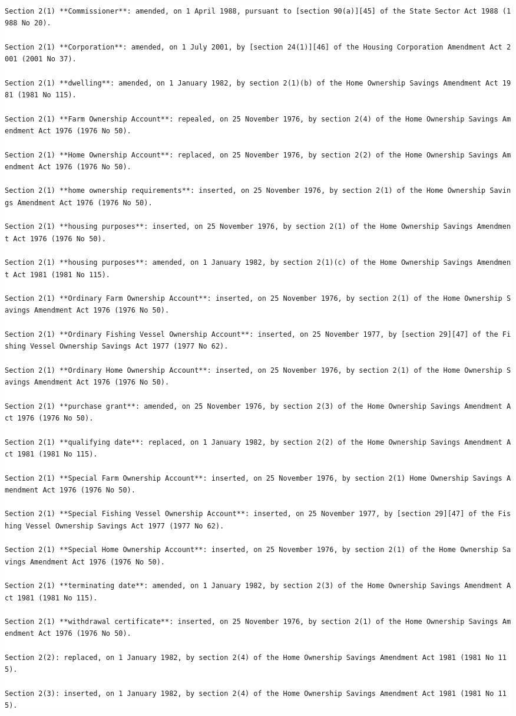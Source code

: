     Section 2(1) **Commissioner**: amended, on 1 April 1988, pursuant to [section 90(a)][45] of the State Sector Act 1988 (1988 No 20).
    
    Section 2(1) **Corporation**: amended, on 1 July 2001, by [section 24(1)][46] of the Housing Corporation Amendment Act 2001 (2001 No 37).
    
    Section 2(1) **dwelling**: amended, on 1 January 1982, by section 2(1)(b) of the Home Ownership Savings Amendment Act 1981 (1981 No 115).
    
    Section 2(1) **Farm Ownership Account**: repealed, on 25 November 1976, by section 2(4) of the Home Ownership Savings Amendment Act 1976 (1976 No 50).
    
    Section 2(1) **Home Ownership Account**: replaced, on 25 November 1976, by section 2(2) of the Home Ownership Savings Amendment Act 1976 (1976 No 50).
    
    Section 2(1) **home ownership requirements**: inserted, on 25 November 1976, by section 2(1) of the Home Ownership Savings Amendment Act 1976 (1976 No 50).
    
    Section 2(1) **housing purposes**: inserted, on 25 November 1976, by section 2(1) of the Home Ownership Savings Amendment Act 1976 (1976 No 50).
    
    Section 2(1) **housing purposes**: amended, on 1 January 1982, by section 2(1)(c) of the Home Ownership Savings Amendment Act 1981 (1981 No 115).
    
    Section 2(1) **Ordinary Farm Ownership Account**: inserted, on 25 November 1976, by section 2(1) of the Home Ownership Savings Amendment Act 1976 (1976 No 50).
    
    Section 2(1) **Ordinary Fishing Vessel Ownership Account**: inserted, on 25 November 1977, by [section 29][47] of the Fishing Vessel Ownership Savings Act 1977 (1977 No 62).
    
    Section 2(1) **Ordinary Home Ownership Account**: inserted, on 25 November 1976, by section 2(1) of the Home Ownership Savings Amendment Act 1976 (1976 No 50).
    
    Section 2(1) **purchase grant**: amended, on 25 November 1976, by section 2(3) of the Home Ownership Savings Amendment Act 1976 (1976 No 50).
    
    Section 2(1) **qualifying date**: replaced, on 1 January 1982, by section 2(2) of the Home Ownership Savings Amendment Act 1981 (1981 No 115).
    
    Section 2(1) **Special Farm Ownership Account**: inserted, on 25 November 1976, by section 2(1) Home Ownership Savings Amendment Act 1976 (1976 No 50).
    
    Section 2(1) **Special Fishing Vessel Ownership Account**: inserted, on 25 November 1977, by [section 29][47] of the Fishing Vessel Ownership Savings Act 1977 (1977 No 62).
    
    Section 2(1) **Special Home Ownership Account**: inserted, on 25 November 1976, by section 2(1) of the Home Ownership Savings Amendment Act 1976 (1976 No 50).
    
    Section 2(1) **terminating date**: amended, on 1 January 1982, by section 2(3) of the Home Ownership Savings Amendment Act 1981 (1981 No 115).
    
    Section 2(1) **withdrawal certificate**: inserted, on 25 November 1976, by section 2(1) of the Home Ownership Savings Amendment Act 1976 (1976 No 50).
    
    Section 2(2): replaced, on 1 January 1982, by section 2(4) of the Home Ownership Savings Amendment Act 1981 (1981 No 115).
    
    Section 2(3): inserted, on 1 January 1982, by section 2(4) of the Home Ownership Savings Amendment Act 1981 (1981 No 115).


[0]: http://www.legislation.govt.nz/act/public/1974/0051/latest/link.aspx?id=DLM195466
[1]: http://www.legislation.govt.nz/act/public/1974/0051/latest/whole.html#DLM414824
[2]: http://www.legislation.govt.nz/act/public/1974/0051/latest/whole.html#DLM414826
[3]: http://www.legislation.govt.nz/act/public/1974/0051/latest/whole.html#DLM414827
[4]: http://www.legislation.govt.nz/act/public/1974/0051/latest/whole.html#DLM415201
[5]: http://www.legislation.govt.nz/act/public/1974/0051/latest/whole.html#DLM415203
[6]: http://www.legislation.govt.nz/act/public/1974/0051/latest/whole.html#DLM415205
[7]: http://www.legislation.govt.nz/act/public/1974/0051/latest/whole.html#DLM415210
[8]: http://www.legislation.govt.nz/act/public/1974/0051/latest/whole.html#DLM415213
[9]: http://www.legislation.govt.nz/act/public/1974/0051/latest/whole.html#DLM415216
[10]: http://www.legislation.govt.nz/act/public/1974/0051/latest/whole.html#DLM415222
[11]: http://www.legislation.govt.nz/act/public/1974/0051/latest/whole.html#DLM415224
[12]: http://www.legislation.govt.nz/act/public/1974/0051/latest/whole.html#DLM415229
[13]: http://www.legislation.govt.nz/act/public/1974/0051/latest/whole.html#DLM415231
[14]: http://www.legislation.govt.nz/act/public/1974/0051/latest/whole.html#DLM415233
[15]: http://www.legislation.govt.nz/act/public/1974/0051/latest/whole.html#DLM415235
[16]: http://www.legislation.govt.nz/act/public/1974/0051/latest/whole.html#DLM415237
[17]: http://www.legislation.govt.nz/act/public/1974/0051/latest/whole.html#DLM415239
[18]: http://www.legislation.govt.nz/act/public/1974/0051/latest/whole.html#DLM415247
[19]: http://www.legislation.govt.nz/act/public/1974/0051/latest/whole.html#DLM415249
[20]: http://www.legislation.govt.nz/act/public/1974/0051/latest/whole.html#DLM415250
[21]: http://www.legislation.govt.nz/act/public/1974/0051/latest/whole.html#DLM415252
[22]: http://www.legislation.govt.nz/act/public/1974/0051/latest/whole.html#DLM415257
[23]: http://www.legislation.govt.nz/act/public/1974/0051/latest/whole.html#DLM415259
[24]: http://www.legislation.govt.nz/act/public/1974/0051/latest/whole.html#DLM415266
[25]: http://www.legislation.govt.nz/act/public/1974/0051/latest/whole.html#DLM415272
[26]: http://www.legislation.govt.nz/act/public/1974/0051/latest/whole.html#DLM415274
[27]: http://www.legislation.govt.nz/act/public/1974/0051/latest/whole.html#DLM415282
[28]: http://www.legislation.govt.nz/act/public/1974/0051/latest/whole.html#DLM415284
[29]: http://www.legislation.govt.nz/act/public/1974/0051/latest/whole.html#DLM415286
[30]: http://www.legislation.govt.nz/act/public/1974/0051/latest/whole.html#DLM415288
[31]: http://www.legislation.govt.nz/act/public/1974/0051/latest/whole.html#DLM415291
[32]: http://www.legislation.govt.nz/act/public/1974/0051/latest/whole.html#DLM415298
[33]: http://www.legislation.govt.nz/act/public/1974/0051/latest/whole.html#DLM415505
[34]: http://www.legislation.govt.nz/act/public/1974/0051/latest/whole.html#DLM415512
[35]: http://www.legislation.govt.nz/act/public/1974/0051/latest/whole.html#DLM415519
[36]: http://www.legislation.govt.nz/act/public/1974/0051/latest/whole.html#DLM415520
[37]: http://www.legislation.govt.nz/act/public/1974/0051/latest/whole.html#DLM415521
[38]: http://www.legislation.govt.nz/act/public/1974/0051/latest/link.aspx?id=DLM371769
[39]: http://www.legislation.govt.nz/act/public/1974/0051/latest/link.aspx?id=DLM372346
[40]: http://www.legislation.govt.nz/act/public/1974/0051/latest/link.aspx?id=DLM129109
[41]: http://www.legislation.govt.nz/act/public/1974/0051/latest/link.aspx?id=DLM413772
[42]: http://www.legislation.govt.nz/act/public/1974/0051/latest/link.aspx?id=DLM444057
[43]: http://www.legislation.govt.nz/act/public/1974/0051/latest/link.aspx?id=DLM124106
[44]: http://www.legislation.govt.nz/act/public/1974/0051/latest/link.aspx?id=DLM261023
[45]: http://www.legislation.govt.nz/act/public/1974/0051/latest/link.aspx?id=DLM130377
[46]: http://www.legislation.govt.nz/act/public/1974/0051/latest/link.aspx?id=DLM96736
[47]: http://www.legislation.govt.nz/act/public/1974/0051/latest/link.aspx?id=DLM444178
[48]: http://www.legislation.govt.nz/act/public/1974/0051/latest/link.aspx?id=DLM162942
[49]: http://www.legislation.govt.nz/act/public/1974/0051/latest/link.aspx?id=DLM1523176
[50]: http://www.legislation.govt.nz/act/public/1974/0051/latest/link.aspx?id=DLM414098
[51]: http://www.legislation.govt.nz/act/public/1974/0051/latest/link.aspx?id=DLM444144
[52]: http://www.legislation.govt.nz/act/public/1974/0051/latest/link.aspx?id=DLM1518393
[53]: http://www.legislation.govt.nz/act/public/1974/0051/latest/link.aspx?id=DLM82998
[54]: http://www.legislation.govt.nz/act/public/1974/0051/latest/link.aspx?id=DLM412230
[55]: http://www.legislation.govt.nz/act/public/1974/0051/latest/link.aspx?id=DLM412238
[56]: http://www.legislation.govt.nz/act/public/1974/0051/latest/link.aspx?id=DLM412246
[57]: http://www.legislation.govt.nz/act/public/1974/0051/latest/link.aspx?id=DLM412248
[58]: http://www.legislation.govt.nz/act/public/1974/0051/latest/link.aspx?id=DLM412228
[59]: http://www.legislation.govt.nz/act/public/1974/0051/latest/link.aspx?id=DLM412225
[60]: http://www.legislation.govt.nz/act/public/1974/0051/latest/link.aspx?id=DLM352254
[61]: http://www.legislation.govt.nz/act/public/1974/0051/latest/link.aspx?id=DLM351688
[62]: http://www.legislation.govt.nz/act/public/1974/0051/latest/link.aspx?id=DLM116917
[63]: http://www.legislation.govt.nz/act/public/1974/0051/latest/link.aspx?id=DLM1520565
[64]: http://www.legislation.govt.nz/act/public/1974/0051/latest/link.aspx?id=DLM204851
[65]: http://www.legislation.govt.nz/act/public/1974/0051/latest/link.aspx?id=DLM269031
[66]: http://www.legislation.govt.nz/act/public/1974/0051/latest/link.aspx?id=DLM141417
[67]: http://www.legislation.govt.nz/act/public/1974/0051/latest/link.aspx?id=DLM35049
[68]: http://www.legislation.govt.nz/act/public/1974/0051/latest/link.aspx?id=DLM29377
[69]: http://www.legislation.govt.nz/act/public/1974/0051/latest/link.aspx?id=DLM3360714
[70]: http://www.pco.parliament.govt.nz/reprints/
[71]: http://www.legislation.govt.nz/act/public/1974/0051/latest/link.aspx?id=DLM195439
[72]: http://www.pco.parliament.govt.nz/editorial-conventions/
[73]: http://www.legislation.govt.nz/act/public/1974/0051/latest/link.aspx?id=DLM195468
[74]: http://www.legislation.govt.nz/act/public/1974/0051/latest/link.aspx?id=DLM195470
[75]: http://www.legislation.govt.nz/act/public/1974/0051/latest/link.aspx?id=DLM1512303
[76]: http://www.legislation.govt.nz/act/public/1974/0051/latest/link.aspx?id=DLM95832
[77]: http://www.legislation.govt.nz/act/public/1974/0051/latest/link.aspx?id=DLM29369
[78]: http://www.legislation.govt.nz/act/public/1974/0051/latest/link.aspx?id=DLM116913
[79]: http://www.legislation.govt.nz/act/public/1974/0051/latest/link.aspx?id=DLM260673
[80]: http://www.legislation.govt.nz/act/public/1974/0051/latest/link.aspx?id=DLM129115
[81]: http://www.legislation.govt.nz/act/public/1974/0051/latest/link.aspx?id=DLM123664
[82]: http://www.legislation.govt.nz/act/public/1974/0051/latest/link.aspx?id=DLM82996
[83]: http://www.legislation.govt.nz/act/public/1974/0051/latest/link.aspx?id=DLM35031
[84]: http://www.legislation.govt.nz/act/public/1974/0051/latest/link.aspx?id=DLM444055
